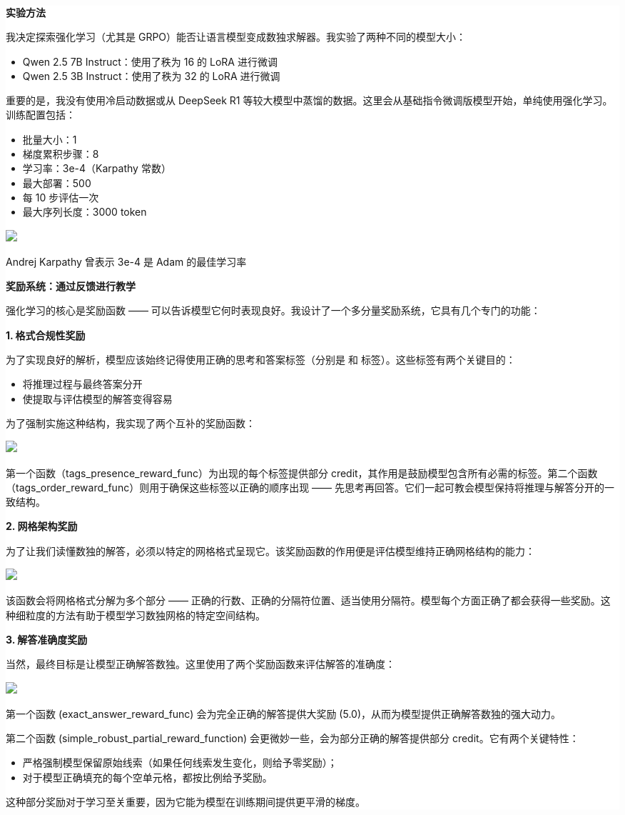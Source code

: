 **实验方法**

我决定探索强化学习（尤其是 GRPO）能否让语言模型变成数独求解器。我实验了两种不同的模型大小：

*   Qwen 2.5 7B Instruct：使用了秩为 16 的 LoRA 进行微调
*   Qwen 2.5 3B Instruct：使用了秩为 32 的 LoRA 进行微调

重要的是，我没有使用冷启动数据或从 DeepSeek R1 等较大模型中蒸馏的数据。这里会从基础指令微调版模型开始，单纯使用强化学习。训练配置包括：

*   批量大小：1
*   梯度累积步骤：8
*   学习率：3e-4（Karpathy 常数）
*   最大部署：500
*   每 10 步评估一次
*   最大序列长度：3000 token

![](https://wx1.sinaimg.cn/mw1024/ee3b7d6cly4hzczawrydyj20lo07l3yp.jpg)

Andrej Karpathy 曾表示 3e-4 是 Adam 的最佳学习率

**奖励系统：通过反馈进行教学**

强化学习的核心是奖励函数 —— 可以告诉模型它何时表现良好。我设计了一个多分量奖励系统，它具有几个专门的功能：

**1\. 格式合规性奖励**

为了实现良好的解析，模型应该始终记得使用正确的思考和答案标签（分别是 <think></think> 和 <answer></answer> 标签）。这些标签有两个关键目的：

*   将推理过程与最终答案分开
*   使提取与评估模型的解答变得容易

为了强制实施这种结构，我实现了两个互补的奖励函数：

![](https://wx1.sinaimg.cn/mw1024/ee3b7d6cly4hzczay8gt9j20u00l8t9t.jpg)

第一个函数（tags\_presence\_reward\_func）为出现的每个标签提供部分 credit，其作用是鼓励模型包含所有必需的标签。第二个函数（tags\_order\_reward\_func）则用于确保这些标签以正确的顺序出现 —— 先思考再回答。它们一起可教会模型保持将推理与解答分开的一致结构。

**2\. 网格架构奖励**

为了让我们读懂数独的解答，必须以特定的网格格式呈现它。该奖励函数的作用便是评估模型维持正确网格结构的能力：

![](https://wx1.sinaimg.cn/mw1024/ee3b7d6cly4hzczazdwm5j20u00r040k.jpg)

该函数会将网格格式分解为多个部分 —— 正确的行数、正确的分隔符位置、适当使用分隔符。模型每个方面正确了都会获得一些奖励。这种细粒度的方法有助于模型学习数独网格的特定空间结构。

**3\. 解答准确度奖励**

当然，最终目标是让模型正确解答数独。这里使用了两个奖励函数来评估解答的准确度：

![](https://wx1.sinaimg.cn/mw1024/ee3b7d6cly4hzczb0kka5j20o00seac1.jpg)

第一个函数 (exact\_answer\_reward\_func) 会为完全正确的解答提供大奖励 (5.0)，从而为模型提供正确解答数独的强大动力。

第二个函数 (simple\_robust\_partial\_reward\_function) 会更微妙一些，会为部分正确的解答提供部分 credit。它有两个关键特性：

*   严格强制模型保留原始线索（如果任何线索发生变化，则给予零奖励）；
*   对于模型正确填充的每个空单元格，都按比例给予奖励。

这种部分奖励对于学习至关重要，因为它能为模型在训练期间提供更平滑的梯度。
